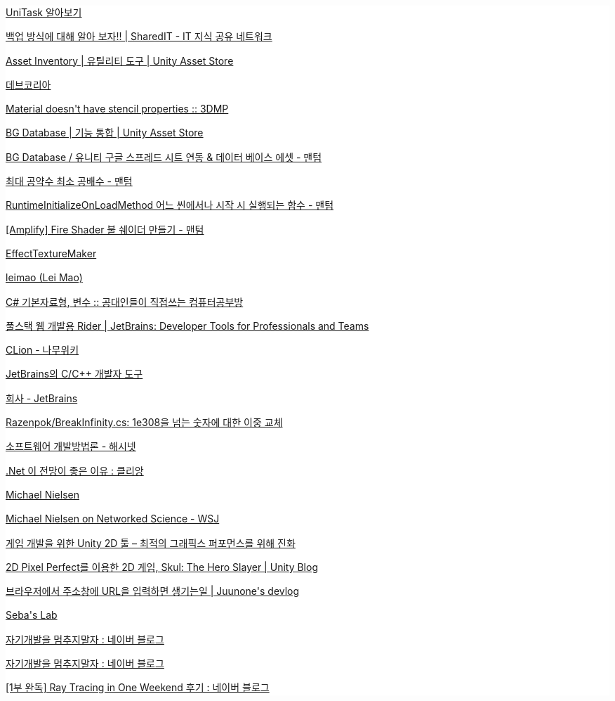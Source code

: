 [UniTask 알아보기](https://velog.io/@jinuku/UniTask-%EC%95%8C%EC%95%84%EB%B3%B4%EA%B8%B0)

[백업 방식에 대해 알아 보자!! | SharedIT - IT 지식 공유 네트워크](https://www.sharedit.co.kr/posts/427)

[Asset Inventory | 유틸리티 도구 | Unity Asset Store](https://assetstore.unity.com/packages/tools/utilities/asset-inventory-226927#reviews)

[데브코리아](https://devkorea.co.kr/)

[Material doesn't have stencil properties :: 3DMP](https://3dmpengines.tistory.com/1782)

[BG Database | 기능 통합 | Unity Asset Store](https://assetstore.unity.com/packages/tools/integration/bg-database-112262#reviews)

[BG Database / 유니티 구글 스프레드 시트 연동 & 데이터 베이스 에셋 - 맨텀](https://mentum.tistory.com/303)

[최대 공약수 최소 공배수 - 맨텀](https://mentum.tistory.com/679)

[RuntimeInitializeOnLoadMethod 어느 씬에서나 시작 시 실행되는 함수 - 맨텀](https://mentum.tistory.com/680)

[[Amplify] Fire Shader 불 쉐이더 만들기 - 맨텀](https://mentum.tistory.com/676)

[EffectTextureMaker](https://mebiusbox.github.io/contents/EffectTextureMaker/)

[leimao (Lei Mao)](https://github.com/leimao?tab=overview&from=2019-12-01&to=2019-12-31)

[C# 기본자료형, 변수 :: 공대인들이 직접쓰는 컴퓨터공부방](https://hackersstudy.tistory.com/8)

[풀스택 웹 개발용 Rider | JetBrains: Developer Tools for Professionals and Teams](https://www.jetbrains.com/ko-kr/lp/rider-web/)

[CLion - 나무위키](https://namu.wiki/w/CLion)

[JetBrains의 C/C++ 개발자 도구](https://www.jetbrains.com/ko-kr/cpp/)

[회사 - JetBrains](https://www.jetbrains.com/ko-kr/company/)

[Razenpok/BreakInfinity.cs: 1e308을 넘는 숫자에 대한 이중 교체](https://github.com/Razenpok/BreakInfinity.cs)

[소프트웨어 개발방법론 - 해시넷](https://wiki.hash.kr/index.php/%EC%86%8C%ED%94%84%ED%8A%B8%EC%9B%A8%EC%96%B4_%EA%B0%9C%EB%B0%9C%EB%B0%A9%EB%B2%95%EB%A1%A0)

[.Net 이 전망이 좋은 이유 : 클리앙](https://www.clien.net/service/board/park/16517442)

[Michael Nielsen](https://michaelnielsen.org/)

[Michael Nielsen on Networked Science - WSJ](https://www.wsj.com/articles/SB10001424052970204644504576653573191370088)

[게임 개발을 위한 Unity 2D 툴 – 최적의 그래픽스 퍼포먼스를 위해 진화](https://unity.com/kr/features/2dtools)

[2D Pixel Perfect를 이용한 2D 게임, Skul: The Hero Slayer | Unity Blog](https://blog.unity.com/kr/technology/2d-pixel-perfect-for-a-crisp-conquest-in-skul-the-hero-slayer)

[브라우저에서 주소창에 URL을 입력하면 생기는일 | Juunone's devlog](https://juunone.netlify.app/web/browser-search/)

[Seba's Lab](https://www.sebaslab.com/)

[자기개발을 멈추지말자 : 네이버 블로그](https://m.blog.naver.com/PostList.naver?blogId=kiseop91)

[자기개발을 멈추지말자 : 네이버 블로그](https://blog.naver.com/PostList.naver?blogId=kiseop91)

[[1부 완독] Ray Tracing in One Weekend 후기 : 네이버 블로그](https://m.blog.naver.com/kiseop91/222368625785)
